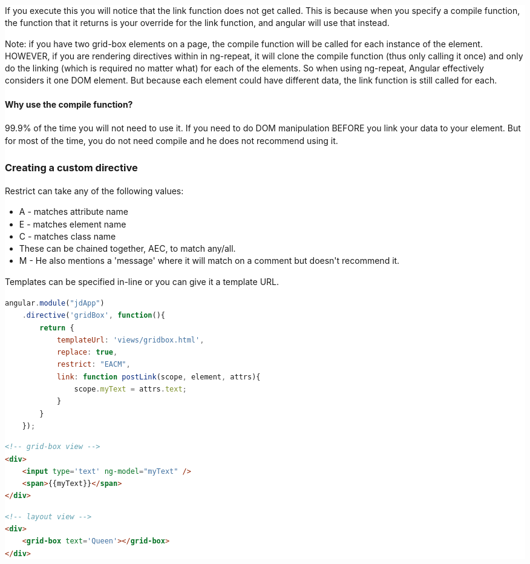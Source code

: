 If you execute this you will notice that the link function does not get called. This is because when you specify a compile function, the function that it returns is your override for the link function, and angular will use that instead. 

Note: if you have two grid-box elements on a page, the compile function will be called for each instance of the element. HOWEVER, if you are rendering directives within in ng-repeat, it will clone the compile function (thus only calling it once) and only do the linking (which is required no matter what) for each of the elements. So when using ng-repeat, Angular effectively considers it one DOM element. But because each element could have different data, the link function is still called for each.

#### Why use the compile function? 

99.9% of the time you will not need to use it. If you need to do DOM manipulation BEFORE you link your data to your element. But for most of the time, you do not need compile and he does not recommend using it. 


### Creating a custom directive

Restrict can take any of the following values:

* A - matches attribute name
* E - matches element name
* C - matches class name
* These can be chained together, AEC, to match any/all.
* M - He also mentions a 'message' where it will match on a comment but doesn't recommend it. 

Templates can be specified in-line or you can give it a template URL.

```javascript
angular.module("jdApp")
	.directive('gridBox', function(){
		return {
			templateUrl: 'views/gridbox.html',
			replace: true,
			restrict: "EACM",
			link: function postLink(scope, element, attrs){
				scope.myText = attrs.text;
			}
		}
	});
```

```html
<!-- grid-box view -->
<div>
	<input type='text' ng-model="myText" />
	<span>{{myText}}</span>
</div>
```
```html
<!-- layout view -->
<div>
	<grid-box text='Queen'></grid-box>
</div>
```

